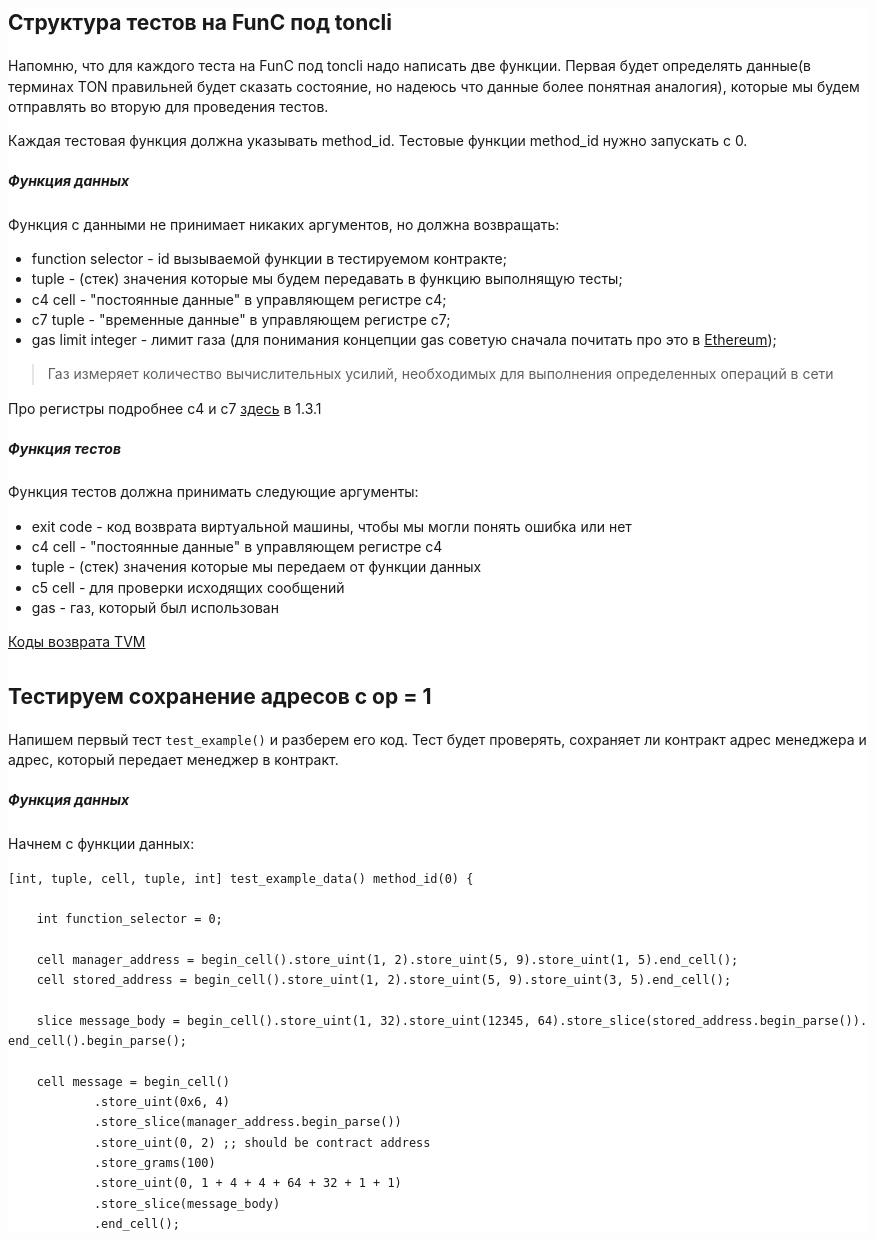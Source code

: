 ## Структура тестов на FunC под toncli

Напомню, что для каждого теста на FunC под toncli надо написать две функции. Первая будет определять данные(в терминах TON правильней будет сказать состояние, но надеюсь что данные более понятная аналогия), которые мы будем отправлять во вторую для проведения тестов. 

Каждая тестовая функция должна указывать method_id. Тестовые функции method_id нужно запускать с 0.


##### Функция данных

Функция с данными не принимает никаких аргументов, но должна возвращать:
- function selector - id вызываемой функции в тестируемом контракте; 
- tuple - (стек) значения которые мы будем передавать в функцию выполнящую тесты;
- c4 cell - "постоянные данные" в управляющем регистре c4;
- c7 tuple  - "временные данные" в управляющем регистре с7;
- gas limit integer - лимит газа (для понимания концепции gas советую сначала почитать про это в [Ethereum](https://ethereum.org/en/developers/docs/gas/));

> Газ измеряет количество вычислительных усилий, необходимых для выполнения определенных операций в сети

Про регистры подробнее c4 и с7 [здесь](https://ton-blockchain.github.io/docs/tvm.pdf) в 1.3.1

##### Функция тестов

Функция тестов должна принимать следующие аргументы:

- exit code - код возврата виртуальной машины, чтобы мы могли понять ошибка или нет
- c4 cell - "постоянные данные" в управляющем регистре c4
- tuple - (стек) значения которые мы передаем от функции данных
- c5 cell - для проверки исходящих сообщений
- gas - газ, который был использован

[Коды возврата TVM](https://ton-blockchain.github.io/docs/#/smart-contracts/tvm_exit_codes)


## Тестируем сохранение адресов с op = 1

Напишем первый тест `test_example()`  и разберем его код. Тест будет проверять, сохраняет ли контракт адрес менеджера и адрес, который передает менеджер в контракт.

##### Функция данных

Начнем с функции данных:

	[int, tuple, cell, tuple, int] test_example_data() method_id(0) {

		int function_selector = 0;

		cell manager_address = begin_cell().store_uint(1, 2).store_uint(5, 9).store_uint(1, 5).end_cell();
		cell stored_address = begin_cell().store_uint(1, 2).store_uint(5, 9).store_uint(3, 5).end_cell();

		slice message_body = begin_cell().store_uint(1, 32).store_uint(12345, 64).store_slice(stored_address.begin_parse()).end_cell().begin_parse();

		cell message = begin_cell()
				.store_uint(0x6, 4)
				.store_slice(manager_address.begin_parse())
				.store_uint(0, 2) ;; should be contract address
				.store_grams(100)
				.store_uint(0, 1 + 4 + 4 + 64 + 32 + 1 + 1)
				.store_slice(message_body)
				.end_cell();
